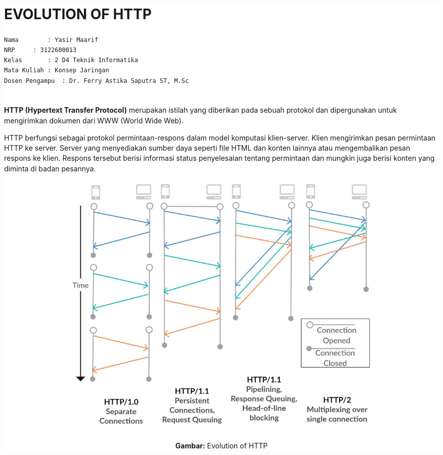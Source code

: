 # EVOLUTION OF HTTP

    Nama		: Yasir Maarif
    NRP		: 3122600013
    Kelas		: 2 D4 Teknik Informatika
    Mata Kuliah	: Konsep Jaringan
    Dosen Pengampu	: Dr. Ferry Astika Saputra ST, M.Sc

#

**HTTP (Hypertext Transfer Protocol)** merupakan istilah yang diberikan pada sebuah protokol dan dipergunakan untuk mengirimkan dokumen dari WWW (World Wide Web).

HTTP berfungsi sebagai protokol permintaan-respons dalam model komputasi klien-server. Klien mengirimkan pesan permintaan HTTP ke server. Server yang menyediakan sumber daya seperti file HTML dan konten lainnya atau mengembalikan pesan respons ke klien. Respons tersebut berisi informasi status penyelesaian tentang permintaan dan mungkin juga berisi konten yang diminta di badan pesannya.

<div align="center">
    <img src="assets/http-evolution.jpg" alt="Flow graph bagian 1" width="70%">
    <p><strong>Gambar:</strong> Evolution of HTTP</p>
</div>

